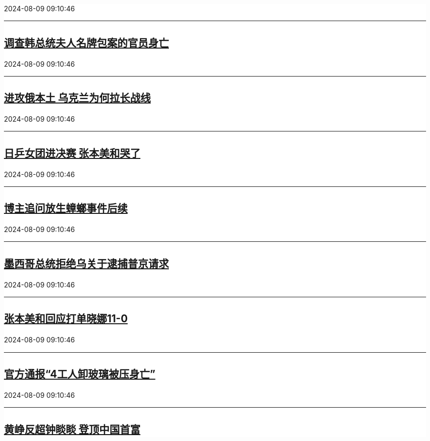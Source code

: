 2024-08-09 09:10:46

---
## [调查韩总统夫人名牌包案的官员身亡](https://www.toutiao.com/trending/7399423301904252966)

2024-08-09 09:10:46

---
## [进攻俄本土 乌克兰为何拉长战线](https://www.toutiao.com/trending/7399220722784649253)

2024-08-09 09:10:46

---
## [日乒女团进决赛 张本美和哭了](https://www.toutiao.com/trending/7398814936641355788)

2024-08-09 09:10:46

---
## [博主追问放生蟑螂事件后续](https://www.toutiao.com/trending/7399797458395480076)

2024-08-09 09:10:46

---
## [墨西哥总统拒绝乌关于逮捕普京请求](https://www.toutiao.com/trending/7400937970691424297)

2024-08-09 09:10:46

---
## [张本美和回应打单晓娜11-0](https://www.toutiao.com/trending/7400690451155602995)

2024-08-09 09:10:46

---
## [官方通报“4工人卸玻璃被压身亡”](https://www.toutiao.com/trending/7400805698851946505)

2024-08-09 09:10:46

---
## [黄峥反超钟睒睒 登顶中国首富](https://www.toutiao.com/trending/7399243786727276594)
